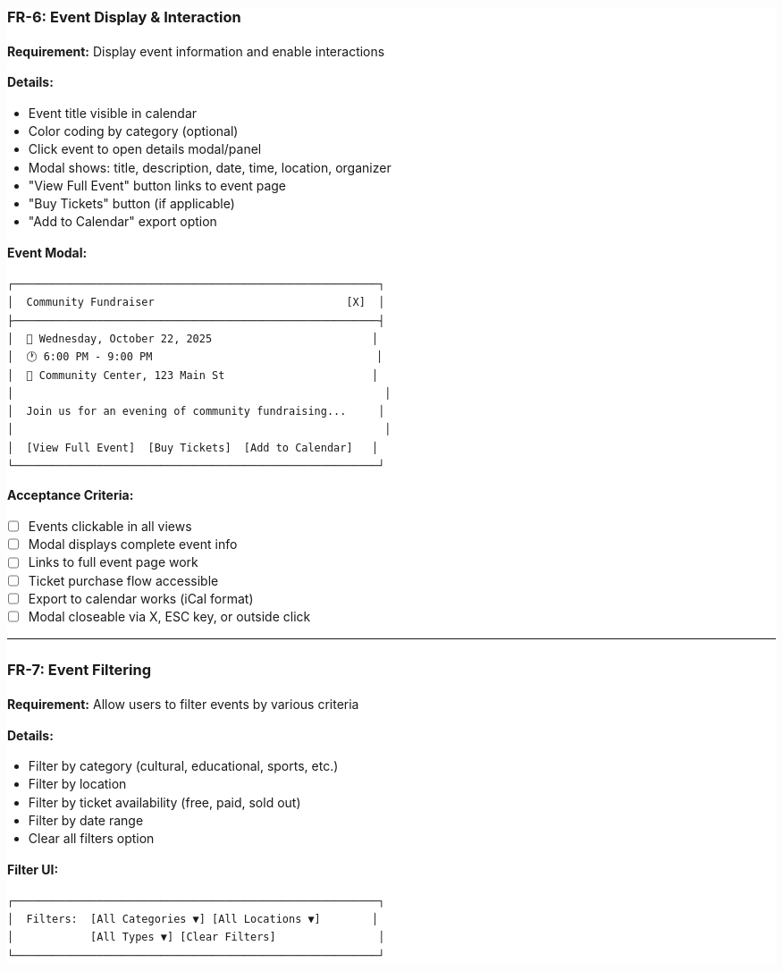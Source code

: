 
### FR-6: Event Display & Interaction

**Requirement:** Display event information and enable interactions

**Details:**
- Event title visible in calendar
- Color coding by category (optional)
- Click event to open details modal/panel
- Modal shows: title, description, date, time, location, organizer
- "View Full Event" button links to event page
- "Buy Tickets" button (if applicable)
- "Add to Calendar" export option

**Event Modal:**
```
┌─────────────────────────────────────────────────────────┐
│  Community Fundraiser                              [X]  │
├─────────────────────────────────────────────────────────┤
│  📅 Wednesday, October 22, 2025                         │
│  🕐 6:00 PM - 9:00 PM                                   │
│  📍 Community Center, 123 Main St                       │
│                                                          │
│  Join us for an evening of community fundraising...     │
│                                                          │
│  [View Full Event]  [Buy Tickets]  [Add to Calendar]   │
└─────────────────────────────────────────────────────────┘
```

**Acceptance Criteria:**
- [ ] Events clickable in all views
- [ ] Modal displays complete event info
- [ ] Links to full event page work
- [ ] Ticket purchase flow accessible
- [ ] Export to calendar works (iCal format)
- [ ] Modal closeable via X, ESC key, or outside click

---

### FR-7: Event Filtering

**Requirement:** Allow users to filter events by various criteria

**Details:**
- Filter by category (cultural, educational, sports, etc.)
- Filter by location
- Filter by ticket availability (free, paid, sold out)
- Filter by date range
- Clear all filters option

**Filter UI:**
```
┌─────────────────────────────────────────────────────────┐
│  Filters:  [All Categories ▼] [All Locations ▼]        │
│            [All Types ▼] [Clear Filters]                │
└─────────────────────────────────────────────────────────┘
```

